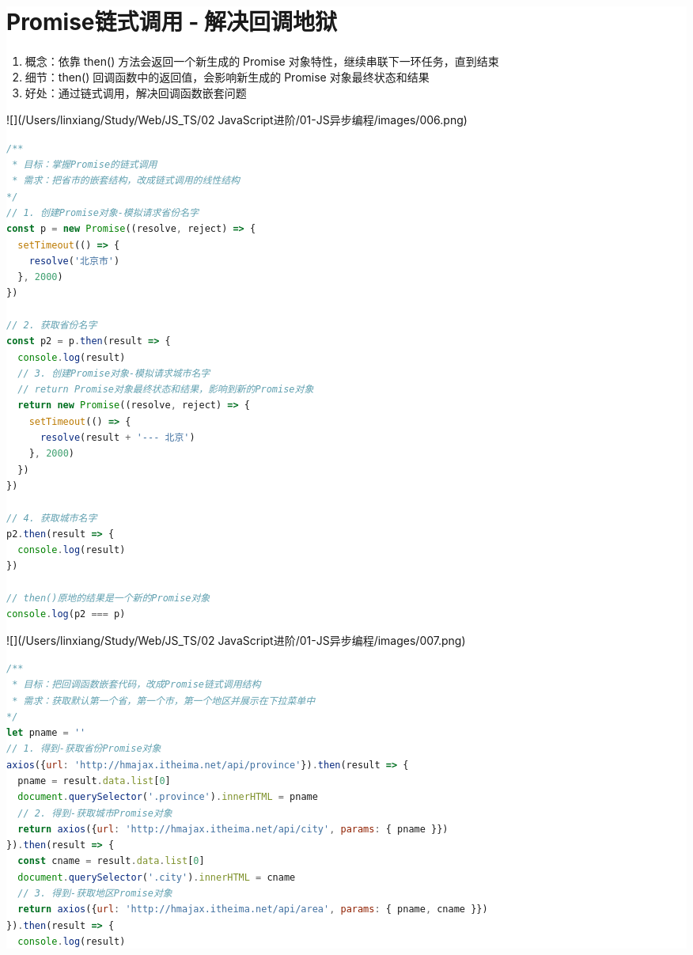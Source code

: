 

# Promise链式调用 - 解决回调地狱

1. 概念：依靠 then() 方法会返回一个新生成的 Promise 对象特性，继续串联下一环任务，直到结束
2. 细节：then() 回调函数中的返回值，会影响新生成的 Promise 对象最终状态和结果
3. 好处：通过链式调用，解决回调函数嵌套问题

![](/Users/linxiang/Study/Web/JS_TS/02 JavaScript进阶/01-JS异步编程/images/006.png)

```js
/**
 * 目标：掌握Promise的链式调用
 * 需求：把省市的嵌套结构，改成链式调用的线性结构
*/
// 1. 创建Promise对象-模拟请求省份名字
const p = new Promise((resolve, reject) => {
  setTimeout(() => {
    resolve('北京市')
  }, 2000)
})

// 2. 获取省份名字
const p2 = p.then(result => {
  console.log(result)
  // 3. 创建Promise对象-模拟请求城市名字
  // return Promise对象最终状态和结果，影响到新的Promise对象
  return new Promise((resolve, reject) => {
    setTimeout(() => {
      resolve(result + '--- 北京')
    }, 2000)
  })
})

// 4. 获取城市名字
p2.then(result => {
  console.log(result)
})

// then()原地的结果是一个新的Promise对象
console.log(p2 === p)
```

![](/Users/linxiang/Study/Web/JS_TS/02 JavaScript进阶/01-JS异步编程/images/007.png)

```js
/**
 * 目标：把回调函数嵌套代码，改成Promise链式调用结构
 * 需求：获取默认第一个省，第一个市，第一个地区并展示在下拉菜单中
*/
let pname = ''
// 1. 得到-获取省份Promise对象
axios({url: 'http://hmajax.itheima.net/api/province'}).then(result => {
  pname = result.data.list[0]
  document.querySelector('.province').innerHTML = pname
  // 2. 得到-获取城市Promise对象
  return axios({url: 'http://hmajax.itheima.net/api/city', params: { pname }})
}).then(result => {
  const cname = result.data.list[0]
  document.querySelector('.city').innerHTML = cname
  // 3. 得到-获取地区Promise对象
  return axios({url: 'http://hmajax.itheima.net/api/area', params: { pname, cname }})
}).then(result => {
  console.log(result)
```